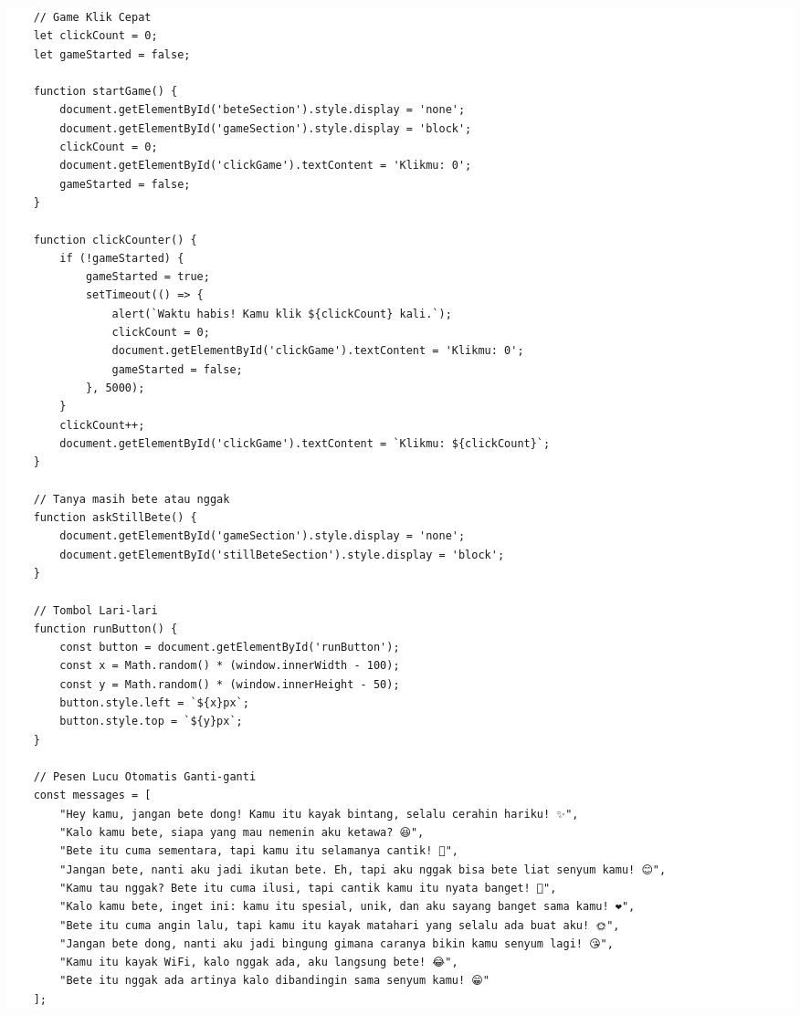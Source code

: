         // Game Klik Cepat
        let clickCount = 0;
        let gameStarted = false;

        function startGame() {
            document.getElementById('beteSection').style.display = 'none';
            document.getElementById('gameSection').style.display = 'block';
            clickCount = 0;
            document.getElementById('clickGame').textContent = 'Klikmu: 0';
            gameStarted = false;
        }

        function clickCounter() {
            if (!gameStarted) {
                gameStarted = true;
                setTimeout(() => {
                    alert(`Waktu habis! Kamu klik ${clickCount} kali.`);
                    clickCount = 0;
                    document.getElementById('clickGame').textContent = 'Klikmu: 0';
                    gameStarted = false;
                }, 5000);
            }
            clickCount++;
            document.getElementById('clickGame').textContent = `Klikmu: ${clickCount}`;
        }

        // Tanya masih bete atau nggak
        function askStillBete() {
            document.getElementById('gameSection').style.display = 'none';
            document.getElementById('stillBeteSection').style.display = 'block';
        }

        // Tombol Lari-lari
        function runButton() {
            const button = document.getElementById('runButton');
            const x = Math.random() * (window.innerWidth - 100);
            const y = Math.random() * (window.innerHeight - 50);
            button.style.left = `${x}px`;
            button.style.top = `${y}px`;
        }

        // Pesen Lucu Otomatis Ganti-ganti
        const messages = [
            "Hey kamu, jangan bete dong! Kamu itu kayak bintang, selalu cerahin hariku! ✨",
            "Kalo kamu bete, siapa yang mau nemenin aku ketawa? 😆",
            "Bete itu cuma sementara, tapi kamu itu selamanya cantik! 💖",
            "Jangan bete, nanti aku jadi ikutan bete. Eh, tapi aku nggak bisa bete liat senyum kamu! 😊",
            "Kamu tau nggak? Bete itu cuma ilusi, tapi cantik kamu itu nyata banget! 💫",
            "Kalo kamu bete, inget ini: kamu itu spesial, unik, dan aku sayang banget sama kamu! ❤️",
            "Bete itu cuma angin lalu, tapi kamu itu kayak matahari yang selalu ada buat aku! 🌞",
            "Jangan bete dong, nanti aku jadi bingung gimana caranya bikin kamu senyum lagi! 😘",
            "Kamu itu kayak WiFi, kalo nggak ada, aku langsung bete! 😂",
            "Bete itu nggak ada artinya kalo dibandingin sama senyum kamu! 😁"
        ];
